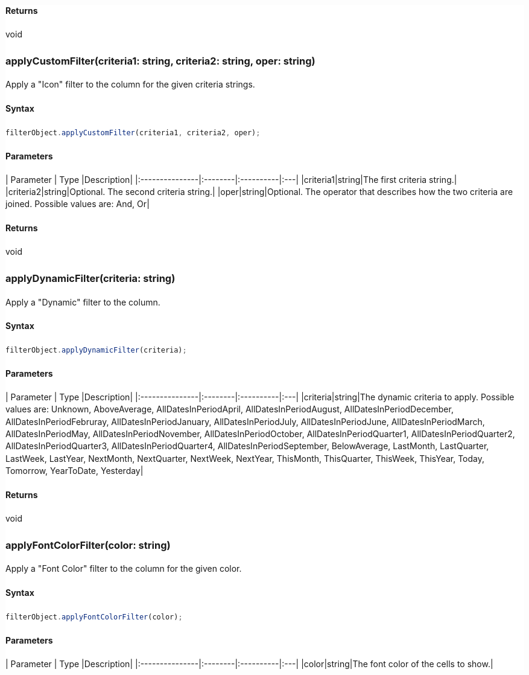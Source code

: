 #### Returns
void

### applyCustomFilter(criteria1: string, criteria2: string, oper: string)
Apply a "Icon" filter to the column for the given criteria strings.

#### Syntax
```js
filterObject.applyCustomFilter(criteria1, criteria2, oper);
```

#### Parameters
| Parameter	   | Type	|Description|
|:---------------|:--------|:----------|:---|
|criteria1|string|The first criteria string.|
|criteria2|string|Optional. The second criteria string.|
|oper|string|Optional. The operator that describes how the two criteria are joined.  Possible values are: And, Or|

#### Returns
void

### applyDynamicFilter(criteria: string)
Apply a "Dynamic" filter to the column.

#### Syntax
```js
filterObject.applyDynamicFilter(criteria);
```

#### Parameters
| Parameter	   | Type	|Description|
|:---------------|:--------|:----------|:---|
|criteria|string|The dynamic criteria to apply.  Possible values are: Unknown, AboveAverage, AllDatesInPeriodApril, AllDatesInPeriodAugust, AllDatesInPeriodDecember, AllDatesInPeriodFebruray, AllDatesInPeriodJanuary, AllDatesInPeriodJuly, AllDatesInPeriodJune, AllDatesInPeriodMarch, AllDatesInPeriodMay, AllDatesInPeriodNovember, AllDatesInPeriodOctober, AllDatesInPeriodQuarter1, AllDatesInPeriodQuarter2, AllDatesInPeriodQuarter3, AllDatesInPeriodQuarter4, AllDatesInPeriodSeptember, BelowAverage, LastMonth, LastQuarter, LastWeek, LastYear, NextMonth, NextQuarter, NextWeek, NextYear, ThisMonth, ThisQuarter, ThisWeek, ThisYear, Today, Tomorrow, YearToDate, Yesterday|

#### Returns
void

### applyFontColorFilter(color: string)
Apply a "Font Color" filter to the column for the given color.

#### Syntax
```js
filterObject.applyFontColorFilter(color);
```

#### Parameters
| Parameter	   | Type	|Description|
|:---------------|:--------|:----------|:---|
|color|string|The font color of the cells to show.|
